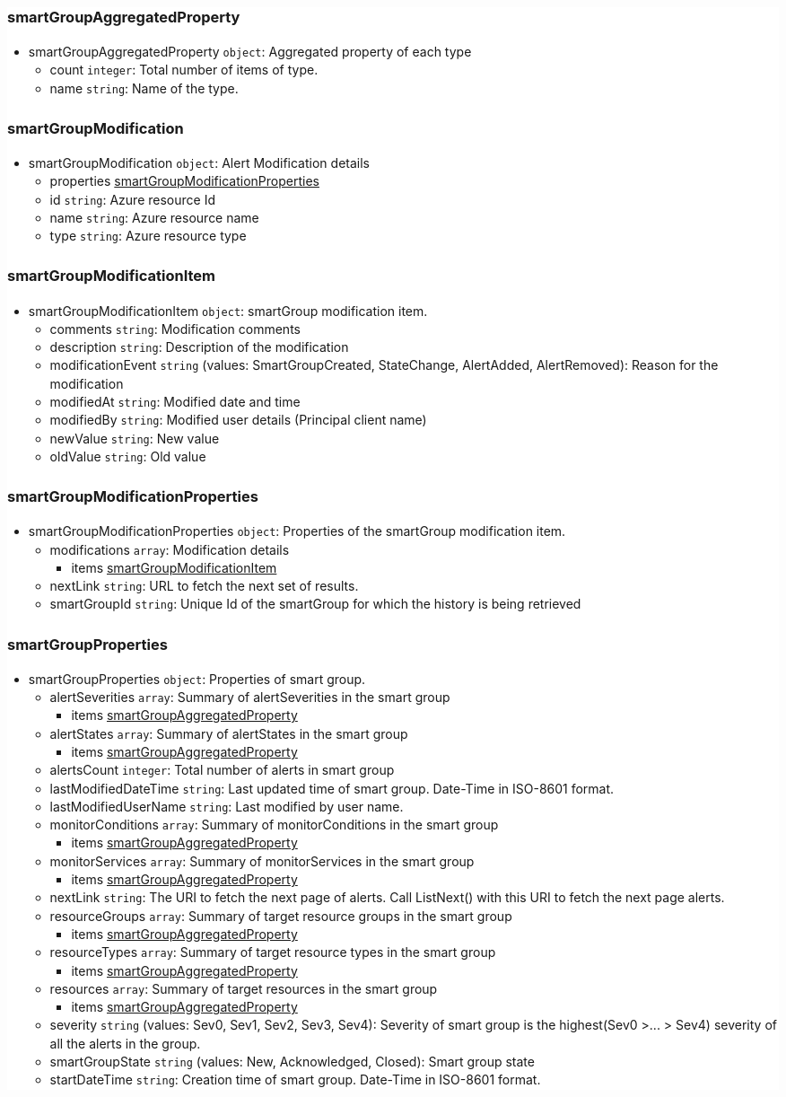 ### smartGroupAggregatedProperty
* smartGroupAggregatedProperty `object`: Aggregated property of each type
  * count `integer`: Total number of items of type.
  * name `string`: Name of the type.

### smartGroupModification
* smartGroupModification `object`: Alert Modification details
  * properties [smartGroupModificationProperties](#smartgroupmodificationproperties)
  * id `string`: Azure resource Id
  * name `string`: Azure resource name
  * type `string`: Azure resource type

### smartGroupModificationItem
* smartGroupModificationItem `object`: smartGroup modification item.
  * comments `string`: Modification comments
  * description `string`: Description of the modification
  * modificationEvent `string` (values: SmartGroupCreated, StateChange, AlertAdded, AlertRemoved): Reason for the modification
  * modifiedAt `string`: Modified date and time
  * modifiedBy `string`: Modified user details (Principal client name)
  * newValue `string`: New value
  * oldValue `string`: Old value

### smartGroupModificationProperties
* smartGroupModificationProperties `object`: Properties of the smartGroup modification item.
  * modifications `array`: Modification details
    * items [smartGroupModificationItem](#smartgroupmodificationitem)
  * nextLink `string`: URL to fetch the next set of results.
  * smartGroupId `string`: Unique Id of the smartGroup for which the history is being retrieved

### smartGroupProperties
* smartGroupProperties `object`: Properties of smart group.
  * alertSeverities `array`: Summary of alertSeverities in the smart group
    * items [smartGroupAggregatedProperty](#smartgroupaggregatedproperty)
  * alertStates `array`: Summary of alertStates in the smart group
    * items [smartGroupAggregatedProperty](#smartgroupaggregatedproperty)
  * alertsCount `integer`: Total number of alerts in smart group
  * lastModifiedDateTime `string`: Last updated time of smart group. Date-Time in ISO-8601 format.
  * lastModifiedUserName `string`: Last modified by user name.
  * monitorConditions `array`: Summary of monitorConditions in the smart group
    * items [smartGroupAggregatedProperty](#smartgroupaggregatedproperty)
  * monitorServices `array`: Summary of monitorServices in the smart group
    * items [smartGroupAggregatedProperty](#smartgroupaggregatedproperty)
  * nextLink `string`: The URI to fetch the next page of alerts. Call ListNext() with this URI to fetch the next page alerts.
  * resourceGroups `array`: Summary of target resource groups in the smart group
    * items [smartGroupAggregatedProperty](#smartgroupaggregatedproperty)
  * resourceTypes `array`: Summary of target resource types in the smart group
    * items [smartGroupAggregatedProperty](#smartgroupaggregatedproperty)
  * resources `array`: Summary of target resources in the smart group
    * items [smartGroupAggregatedProperty](#smartgroupaggregatedproperty)
  * severity `string` (values: Sev0, Sev1, Sev2, Sev3, Sev4): Severity of smart group is the highest(Sev0 >... > Sev4) severity of all the alerts in the group.
  * smartGroupState `string` (values: New, Acknowledged, Closed): Smart group state
  * startDateTime `string`: Creation time of smart group. Date-Time in ISO-8601 format.
